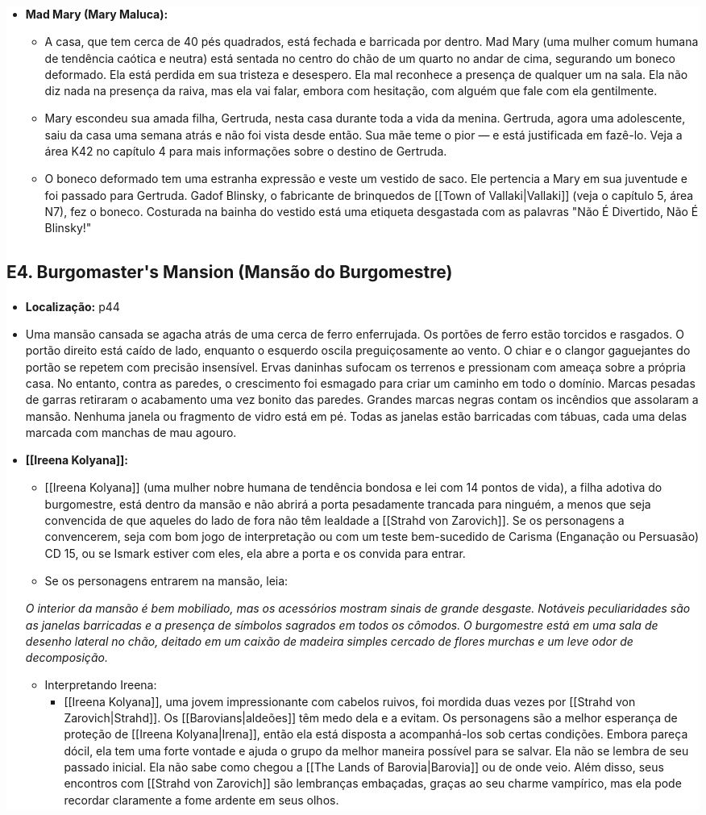 - **Mad Mary (Mary Maluca):**
    - A casa, que tem cerca de 40 pés quadrados, está fechada e barricada por dentro. Mad Mary (uma mulher comum humana de tendência caótica e neutra) está sentada no centro do chão de um quarto no andar de cima, segurando um boneco deformado. Ela está perdida em sua tristeza e desespero. Ela mal reconhece a presença de qualquer um na sala. Ela não diz nada na presença da raiva, mas ela vai falar, embora com hesitação, com alguém que fale com ela gentilmente.

    - Mary escondeu sua amada filha, Gertruda, nesta casa durante toda a vida da menina. Gertruda, agora uma adolescente, saiu da casa uma semana atrás e não foi vista desde então. Sua mãe teme o pior — e está justificada em fazê-lo. Veja a área K42 no capítulo 4 para mais informações sobre o destino de Gertruda.

    - O boneco deformado tem uma estranha expressão e veste um vestido de saco. Ele pertencia a Mary em sua juventude e foi passado para Gertruda. Gadof Blinsky, o fabricante de brinquedos de [[Town of Vallaki|Vallaki]] (veja o capítulo 5, área N7), fez o boneco. Costurada na bainha do vestido está uma etiqueta desgastada com as palavras "Não É Divertido, Não É Blinsky!"

## E4. Burgomaster's Mansion (Mansão do Burgomestre)

- **Localização:** p44
- Uma mansão cansada se agacha atrás de uma cerca de ferro enferrujada. Os portões de ferro estão torcidos e rasgados. O portão direito está caído de lado, enquanto o esquerdo oscila preguiçosamente ao vento. O chiar e o clangor gaguejantes do portão se repetem com precisão insensível. Ervas daninhas sufocam os terrenos e pressionam com ameaça sobre a própria casa. No entanto, contra as paredes, o crescimento foi esmagado para criar um caminho em todo o domínio. Marcas pesadas de garras retiraram o acabamento uma vez bonito das paredes. Grandes marcas negras contam os incêndios que assolaram a mansão. Nenhuma janela ou fragmento de vidro está em pé. Todas as janelas estão barricadas com tábuas, cada uma delas marcada com manchas de mau agouro.

- **[[Ireena Kolyana]]:**
    - [[Ireena Kolyana]] (uma mulher nobre humana de tendência bondosa e lei com 14 pontos de vida), a filha adotiva do burgomestre, está dentro da mansão e não abrirá a porta pesadamente trancada para ninguém, a menos que seja convencida de que aqueles do lado de fora não têm lealdade a [[Strahd von Zarovich]]. Se os personagens a convencerem, seja com bom jogo de interpretação ou com um teste bem-sucedido de Carisma (Enganação ou Persuasão) CD 15, ou se Ismark estiver com eles, ela abre a porta e os convida para entrar.

    - Se os personagens entrarem na mansão, leia:

    _O interior da mansão é bem mobiliado, mas os acessórios mostram sinais de grande desgaste. Notáveis peculiaridades são as janelas barricadas e a presença de símbolos sagrados em todos os cômodos. O burgomestre está em uma sala de desenho lateral no chão, deitado em um caixão de madeira simples cercado de flores murchas e um leve odor de decomposição._

    - Interpretando Ireena:
        - [[Ireena Kolyana]], uma jovem impressionante com cabelos ruivos, foi mordida duas vezes por [[Strahd von Zarovich|Strahd]]. Os [[Barovians|aldeões]] têm medo dela e a evitam. Os personagens são a melhor esperança de proteção de [[Ireena Kolyana|Irena]], então ela está disposta a acompanhá-los sob certas condições. Embora pareça dócil, ela tem uma forte vontade e ajuda o grupo da melhor maneira possível para se salvar. Ela não se lembra de seu passado inicial. Ela não sabe como chegou a [[The Lands of Barovia|Barovia]] ou de onde veio. Além disso, seus encontros com [[Strahd von Zarovich]] são lembranças embaçadas, graças ao seu charme vampírico, mas ela pode recordar claramente a fome ardente em seus olhos.
